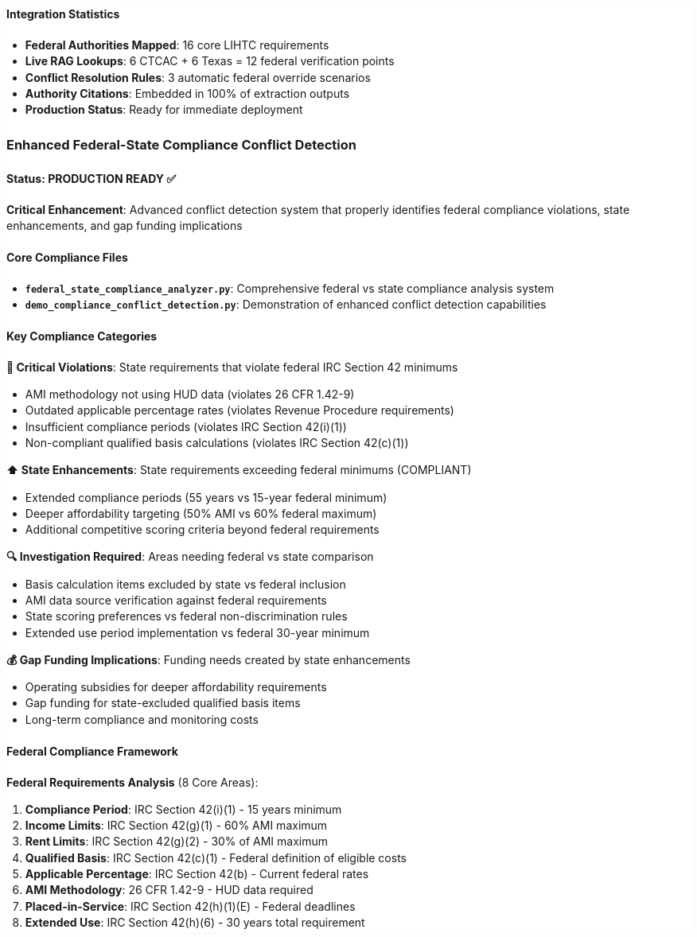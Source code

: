 #### Integration Statistics
- **Federal Authorities Mapped**: 16 core LIHTC requirements
- **Live RAG Lookups**: 6 CTCAC + 6 Texas = 12 federal verification points
- **Conflict Resolution Rules**: 3 automatic federal override scenarios  
- **Authority Citations**: Embedded in 100% of extraction outputs
- **Production Status**: Ready for immediate deployment

### Enhanced Federal-State Compliance Conflict Detection

#### Status: PRODUCTION READY ✅
**Critical Enhancement**: Advanced conflict detection system that properly identifies federal compliance violations, state enhancements, and gap funding implications

#### Core Compliance Files
- **`federal_state_compliance_analyzer.py`**: Comprehensive federal vs state compliance analysis system
- **`demo_compliance_conflict_detection.py`**: Demonstration of enhanced conflict detection capabilities

#### Key Compliance Categories
**🚨 Critical Violations**: State requirements that violate federal IRC Section 42 minimums
- AMI methodology not using HUD data (violates 26 CFR 1.42-9)
- Outdated applicable percentage rates (violates Revenue Procedure requirements)
- Insufficient compliance periods (violates IRC Section 42(i)(1))
- Non-compliant qualified basis calculations (violates IRC Section 42(c)(1))

**⬆️ State Enhancements**: State requirements exceeding federal minimums (COMPLIANT)
- Extended compliance periods (55 years vs 15-year federal minimum)
- Deeper affordability targeting (50% AMI vs 60% federal maximum)
- Additional competitive scoring criteria beyond federal requirements

**🔍 Investigation Required**: Areas needing federal vs state comparison
- Basis calculation items excluded by state vs federal inclusion
- AMI data source verification against federal requirements
- State scoring preferences vs federal non-discrimination rules
- Extended use period implementation vs federal 30-year minimum

**💰 Gap Funding Implications**: Funding needs created by state enhancements
- Operating subsidies for deeper affordability requirements
- Gap funding for state-excluded qualified basis items
- Long-term compliance and monitoring costs

#### Federal Compliance Framework
**Federal Requirements Analysis** (8 Core Areas):
1. **Compliance Period**: IRC Section 42(i)(1) - 15 years minimum
2. **Income Limits**: IRC Section 42(g)(1) - 60% AMI maximum
3. **Rent Limits**: IRC Section 42(g)(2) - 30% of AMI maximum  
4. **Qualified Basis**: IRC Section 42(c)(1) - Federal definition of eligible costs
5. **Applicable Percentage**: IRC Section 42(b) - Current federal rates
6. **AMI Methodology**: 26 CFR 1.42-9 - HUD data required
7. **Placed-in-Service**: IRC Section 42(h)(1)(E) - Federal deadlines
8. **Extended Use**: IRC Section 42(h)(6) - 30 years total requirement
